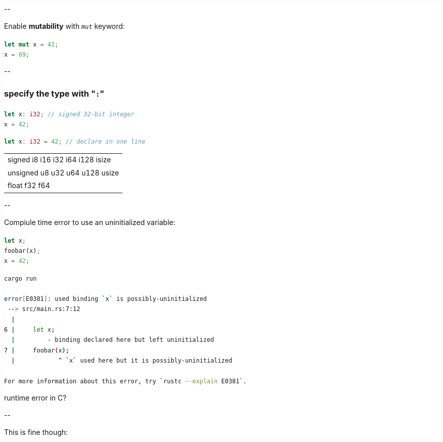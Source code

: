--

Enable **mutability** with _`mut`_ keyword:

```rust
let mut x = 42;
x = 69;
```

--

### specify the type with "`:`"

```rust
let x: i32; // signed 32-bit integer
x = 42;
```

```rust
let x: i32 = 42; // declare in one line
```

| |
| -- |
| signed i8 i16 i32 i64 i128 isize |
| unsigned u8 u32 u64 u128 usize |
| float f32 f64 |

--

Compiule time error to use an uninitialized variable:

```rust
let x;
foobar(x);
x = 42;
```

```bash
cargo run

error[E0381]: used binding `x` is possibly-uninitialized
 --> src/main.rs:7:12
  |
6 |     let x;
  |         - binding declared here but left uninitialized
7 |     foobar(x);
  |            ^ `x` used here but it is possibly-uninitialized

For more information about this error, try `rustc --explain E0381`.
```

runtime error in C?

--

This is fine though:

